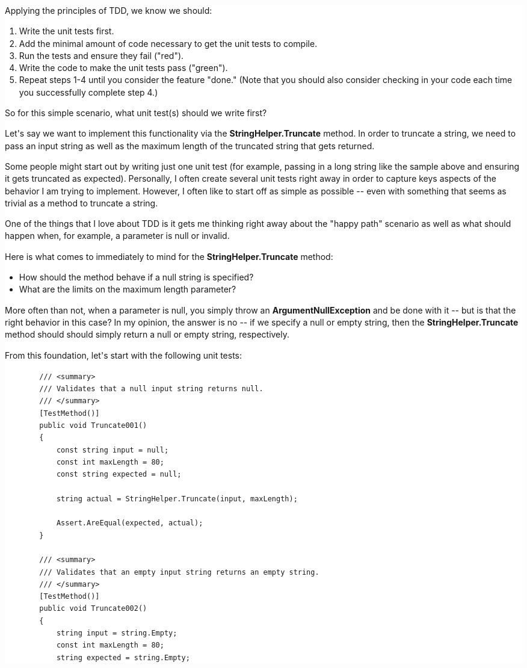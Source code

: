 Applying the principles of TDD, we know we should:

1. Write the unit tests first.
2. Add the minimal amount of code necessary to get the unit tests to compile.
3. Run the tests and ensure they fail ("red").
4. Write the code to make the unit tests pass ("green").
5. Repeat steps 1-4 until you consider the feature "done." (Note that you should
   also consider checking in your code each time you successfully complete step
   4.)

So for this simple scenario, what unit test(s) should we write first?

Let's say we want to implement this functionality via the
**StringHelper.Truncate** method. In order to truncate a string, we need to pass
an input string as well as the maximum length of the truncated string that gets
returned.

Some people might start out by writing just one unit test (for example, passing
in a long string like the sample above and ensuring it gets truncated as
expected). Personally, I often create several unit tests right away in order to
capture keys aspects of the behavior I am trying to implement. However, I often
like to start off as simple as possible -- even with something that seems as
trivial as a method to truncate a string.

One of the things that I love about TDD is it gets me thinking right away about
the "happy path" scenario as well as what should happen when, for example, a
parameter is null or invalid.

Here is what comes to immediately to mind for the **StringHelper.Truncate**
method:

- How should the method behave if a null string is specified?
- What are the limits on the maximum length parameter?

More often than not, when a parameter is null, you simply throw an
**ArgumentNullException** and be done with it -- but is that the right behavior
in this case? In my opinion, the answer is no -- if we specify a null or empty
string, then the **StringHelper.Truncate** method should should simply return a
null or empty string, respectively.

From this foundation, let's start with the following unit tests:

```
        /// <summary>
        /// Validates that a null input string returns null.
        /// </summary>
        [TestMethod()]
        public void Truncate001()
        {
            const string input = null;
            const int maxLength = 80;
            const string expected = null;

            string actual = StringHelper.Truncate(input, maxLength);

            Assert.AreEqual(expected, actual);
        }

        /// <summary>
        /// Validates that an empty input string returns an empty string.
        /// </summary>
        [TestMethod()]
        public void Truncate002()
        {
            string input = string.Empty;
            const int maxLength = 80;
            string expected = string.Empty;

```
